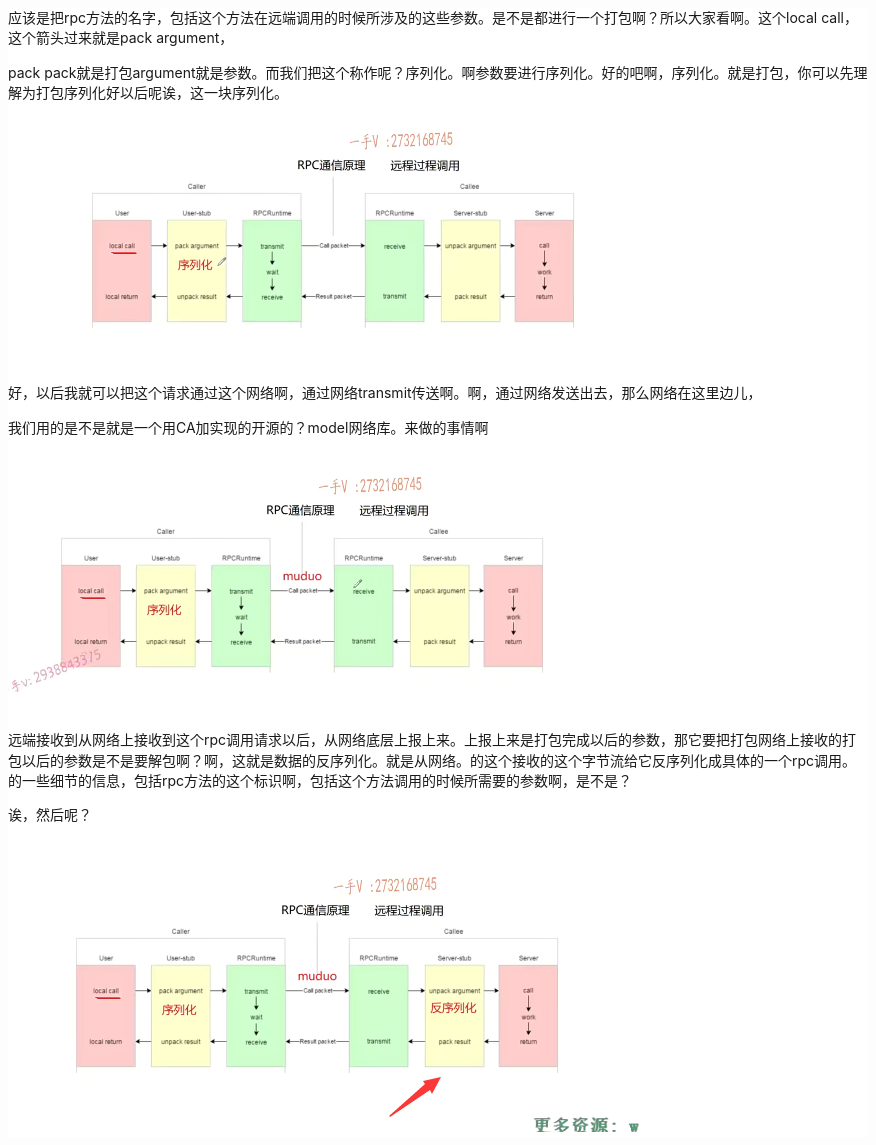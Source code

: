 应该是把rpc方法的名字，包括这个方法在远端调用的时候所涉及的这些参数。是不是都进行一个打包啊？所以大家看啊。这个local call，这个箭头过来就是pack argument，

pack pack就是打包argument就是参数。而我们把这个称作呢？序列化。啊参数要进行序列化。好的吧啊，序列化。就是打包，你可以先理解为打包序列化好以后呢诶，这一块序列化。

![image-20230429213504624](image/image-20230429213504624.png)

好，以后我就可以把这个请求通过这个网络啊，通过网络transmit传送啊。啊，通过网络发送出去，那么网络在这里边儿，

我们用的是不是就是一个用CA加实现的开源的？model网络库。来做的事情啊

![image-20230429213632206](image/image-20230429213632206.png)

远端接收到从网络上接收到这个rpc调用请求以后，从网络底层上报上来。上报上来是打包完成以后的参数，那它要把打包网络上接收的打包以后的参数是不是要解包啊？啊，这就是数据的反序列化。就是从网络。的这个接收的这个字节流给它反序列化成具体的一个rpc调用。的一些细节的信息，包括rpc方法的这个标识啊，包括这个方法调用的时候所需要的参数啊，是不是？

诶，然后呢？

![image-20230429213722539](image/image-20230429213722539.png)
